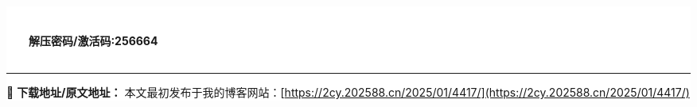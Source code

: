 <p style="text-indent: 2em; text-align: left;"><strong><span style="text-indent: 2em;"> </span></strong></p>
<p style="text-indent: 2em; text-align: left;"><strong><span style="text-indent: 2em;"><span style="text-indent: 28px; text-wrap: wrap;">解压密码/激活码:256664</span></span></strong></p>

</div>
</div>
</div>
</div>
</div>
</div>
</div>
<h2></h2>
</div>
</div>

---
📖 **下载地址/原文地址：** 本文最初发布于我的博客网站：[https://2cy.202588.cn/2025/01/4417/](https://2cy.202588.cn/2025/01/4417/)
